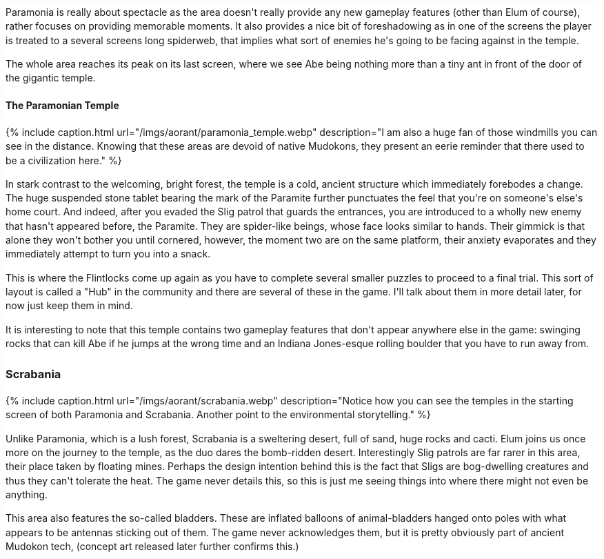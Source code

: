 Paramonia is really about spectacle as the area doesn't really provide any new gameplay features
(other than Elum of course), rather focuses on providing memorable moments. It also provides a
nice bit of foreshadowing as in one of the screens the player is treated to a several screens long
spiderweb, that implies what sort of enemies he's going to be facing against in the temple.

The whole area reaches its peak on its last screen, where we see Abe being nothing more than a tiny
ant in front of the door of the gigantic temple.

#### The Paramonian Temple

{% include caption.html url="/imgs/aorant/paramonia_temple.webp" description="I am also a huge fan of those windmills you can see in the distance. Knowing that these areas are devoid of native Mudokons, they present an eerie reminder that there used to be a civilization here." %}

In stark contrast to the welcoming, bright forest, the temple is a cold, ancient structure which
immediately forebodes a change. The huge suspended stone tablet bearing the mark of the Paramite
further punctuates the feel that you're on someone's else's home court. And indeed, after you evaded
the Slig patrol that guards the entrances, you are introduced to a wholly new enemy that hasn't
appeared before, the Paramite. They are spider-like beings, whose face looks similar to hands. Their
gimmick is that alone they won't bother you until cornered, however, the moment two are on the same
platform, their anxiety evaporates and they immediately attempt to turn you into a snack.

This is where the Flintlocks come up again as you have to complete several smaller puzzles to
proceed to a final trial. This sort of layout is called a "Hub" in the community and there are
several of these in the game. I'll talk about them in more detail later, for now just keep them in mind.

It is interesting to note that this temple contains two gameplay features that don't appear anywhere
else in the game: swinging rocks that can kill Abe if he jumps at the wrong time and an Indiana
Jones-esque rolling boulder that you have to run away from.

### Scrabania

{% include caption.html url="/imgs/aorant/scrabania.webp" description="Notice how you can see the temples in the starting screen of both Paramonia and Scrabania. Another point to the environmental storytelling." %}

Unlike Paramonia, which is a lush forest, Scrabania is a sweltering desert, full of sand, huge rocks
and cacti. Elum joins us once more on the journey to the temple, as the duo dares the bomb-ridden
desert. Interestingly Slig patrols are far rarer in this area, their place taken by floating
mines. Perhaps the design intention behind this is the fact that Sligs are bog-dwelling creatures
and thus they can't tolerate the heat. The game never details this, so this is just me seeing things
into where there might not even be anything.

This area also features the so-called bladders. These are inflated balloons of animal-bladders
hanged onto poles with what appears to be antennas sticking out of them. The game never acknowledges
them, but it is pretty obviously part of ancient Mudokon tech, (concept art released later further
confirms this.)
